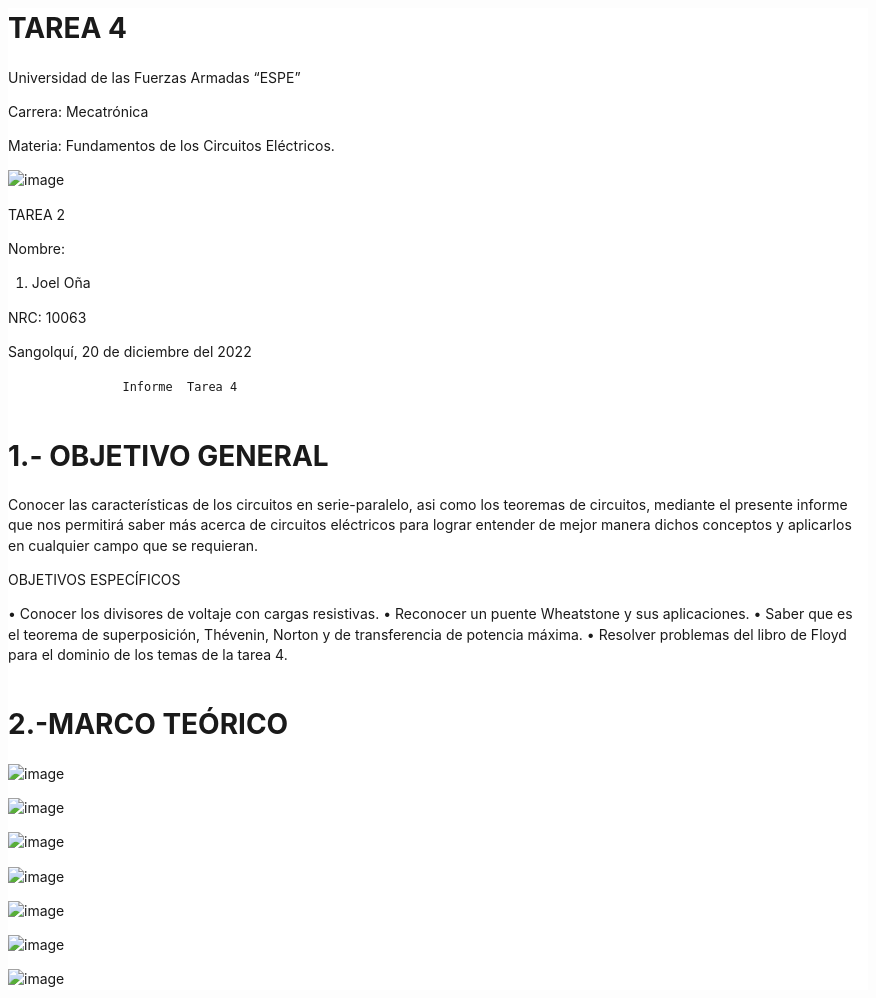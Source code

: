 # TAREA 4

Universidad de las Fuerzas Armadas “ESPE”

Carrera: Mecatrónica  
 
Materia: Fundamentos de los Circuitos Eléctricos.

![image](https://user-images.githubusercontent.com/116817673/208796313-37bc5ede-bd90-438c-83f0-43029ecd0566.png)

TAREA 2


Nombre:

1.	Joel Oña


NRC: 10063


Sangolquí, 20 de diciembre del 2022 

                    Informe  Tarea 4
                    
# 1.- OBJETIVO GENERAL

Conocer las características de los circuitos en serie-paralelo, asi como los teoremas de circuitos, mediante el presente informe que nos permitirá saber más acerca de circuitos eléctricos para lograr entender de mejor manera dichos conceptos y aplicarlos en cualquier campo que se requieran.

OBJETIVOS ESPECÍFICOS

•	Conocer los divisores de voltaje con cargas resistivas.
•	Reconocer un puente Wheatstone y sus aplicaciones.
•	Saber que es el teorema de superposición, Thévenin, Norton y de transferencia de potencia máxima.
•	Resolver problemas del libro de Floyd para el dominio de los temas de la tarea 4.

# 2.-MARCO TEÓRICO

![image](https://user-images.githubusercontent.com/116817673/208796649-8d066160-13bd-4c00-ba1f-96c19f9f5237.png)

![image](https://user-images.githubusercontent.com/116817673/208796700-60c8e773-a0aa-4924-b584-4ba50ddc2462.png)

![image](https://user-images.githubusercontent.com/116817673/208796732-cec9c2b4-0399-46c1-b654-e36e12e14bdd.png)

![image](https://user-images.githubusercontent.com/116817673/208796740-5a88ad78-1e70-44ca-9bc5-0a257088a037.png)

![image](https://user-images.githubusercontent.com/116817673/208796765-70c374f9-b2a4-4d97-8c50-06005572f4cf.png)

![image](https://user-images.githubusercontent.com/116817673/208796786-0c6812be-e08a-4b73-8e75-04012c3ae9c6.png)

![image](https://user-images.githubusercontent.com/116817673/208796804-874c7a01-3b44-4eda-ac16-326a21436952.png)
